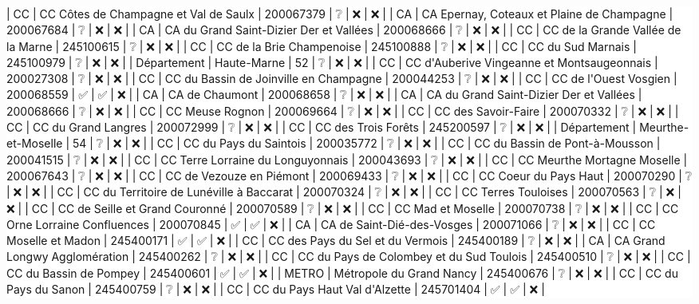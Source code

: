 | CC          | CC Côtes de Champagne et Val de Saulx         | 200067379 | ❔               | ❌        | ❌    |
| CA          | CA Epernay, Coteaux et Plaine de Champagne    | 200067684 | ❔               | ❌        | ❌    |
| CA          | CA du Grand Saint-Dizier Der et Vallées       | 200068666 | ❔               | ❌        | ❌    |
| CC          | CC de la Grande Vallée de la Marne            | 245100615 | ❔               | ❌        | ❌    |
| CC          | CC de la Brie Champenoise                     | 245100888 | ❔               | ❌        | ❌    |
| CC          | CC du Sud Marnais                             | 245100979 | ❔               | ❌        | ❌    |
| Département | Haute-Marne                                   | 52        | ❔               | ❌        | ❌    |
| CC          | CC d'Auberive Vingeanne et Montsaugeonnais    | 200027308 | ❔               | ❌        | ❌    |
| CC          | CC du Bassin de Joinville en Champagne        | 200044253 | ❔               | ❌        | ❌    |
| CC          | CC de l'Ouest Vosgien                         | 200068559 | ✅               | ✅        | ❌    |
| CA          | CA de Chaumont                                | 200068658 | ❔               | ❌        | ❌    |
| CA          | CA du Grand Saint-Dizier Der et Vallées       | 200068666 | ❔               | ❌        | ❌    |
| CC          | CC Meuse Rognon                               | 200069664 | ❔               | ❌        | ❌    |
| CC          | CC des Savoir-Faire                           | 200070332 | ❔               | ❌        | ❌    |
| CC          | CC du Grand Langres                           | 200072999 | ❔               | ❌        | ❌    |
| CC          | CC des Trois Forêts                           | 245200597 | ❔               | ❌        | ❌    |
| Département | Meurthe-et-Moselle                            | 54        | ❔               | ❌        | ❌    |
| CC          | CC du Pays du Saintois                        | 200035772 | ❔               | ❌        | ❌    |
| CC          | CC du Bassin de Pont-à-Mousson                | 200041515 | ❔               | ❌        | ❌    |
| CC          | CC Terre Lorraine du Longuyonnais             | 200043693 | ❔               | ❌        | ❌    |
| CC          | CC Meurthe Mortagne Moselle                   | 200067643 | ❔               | ❌        | ❌    |
| CC          | CC de Vezouze en Piémont                      | 200069433 | ❔               | ❌        | ❌    |
| CC          | CC Coeur du Pays Haut                         | 200070290 | ❔               | ❌        | ❌    |
| CC          | CC du Territoire de Lunéville à Baccarat      | 200070324 | ❔               | ❌        | ❌    |
| CC          | CC Terres Touloises                           | 200070563 | ❔               | ❌        | ❌    |
| CC          | CC de Seille et Grand Couronné                | 200070589 | ❔               | ❌        | ❌    |
| CC          | CC Mad et Moselle                             | 200070738 | ❔               | ❌        | ❌    |
| CC          | CC Orne Lorraine Confluences                  | 200070845 | ✅               | ✅        | ❌    |
| CA          | CA de Saint-Dié-des-Vosges                    | 200071066 | ❔               | ❌        | ❌    |
| CC          | CC Moselle et Madon                           | 245400171 | ✅               | ✅        | ❌    |
| CC          | CC des Pays du Sel et du Vermois              | 245400189 | ❔               | ❌        | ❌    |
| CA          | CA Grand Longwy Agglomération                 | 245400262 | ❔               | ❌        | ❌    |
| CC          | CC du Pays de Colombey et du Sud Toulois      | 245400510 | ❔               | ❌        | ❌    |
| CC          | CC du Bassin de Pompey                        | 245400601 | ✅               | ✅        | ❌    |
| METRO       | Métropole du Grand Nancy                      | 245400676 | ❔               | ❌        | ❌    |
| CC          | CC du Pays du Sanon                           | 245400759 | ❔               | ❌        | ❌    |
| CC          | CC du Pays Haut Val d'Alzette                 | 245701404 | ✅               | ✅        | ❌    |